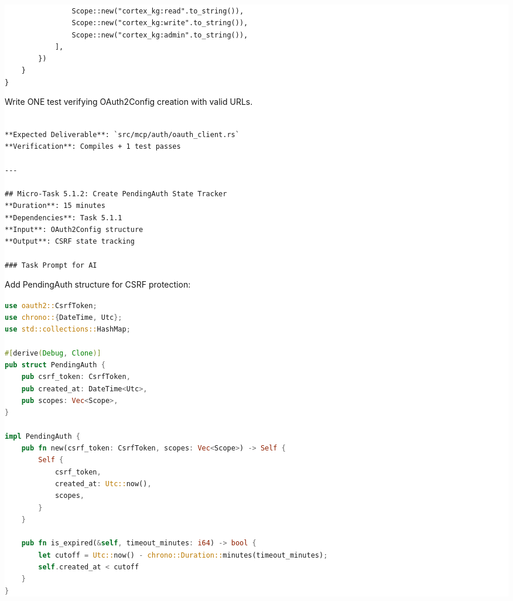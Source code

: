```
                Scope::new("cortex_kg:read".to_string()),
                Scope::new("cortex_kg:write".to_string()),
                Scope::new("cortex_kg:admin".to_string()),
            ],
        })
    }
}
```

Write ONE test verifying OAuth2Config creation with valid URLs.
```

**Expected Deliverable**: `src/mcp/auth/oauth_client.rs`  
**Verification**: Compiles + 1 test passes  

---

## Micro-Task 5.1.2: Create PendingAuth State Tracker
**Duration**: 15 minutes  
**Dependencies**: Task 5.1.1  
**Input**: OAuth2Config structure  
**Output**: CSRF state tracking  

### Task Prompt for AI
```
Add PendingAuth structure for CSRF protection:

```rust
use oauth2::CsrfToken;
use chrono::{DateTime, Utc};
use std::collections::HashMap;

#[derive(Debug, Clone)]
pub struct PendingAuth {
    pub csrf_token: CsrfToken,
    pub created_at: DateTime<Utc>,
    pub scopes: Vec<Scope>,
}

impl PendingAuth {
    pub fn new(csrf_token: CsrfToken, scopes: Vec<Scope>) -> Self {
        Self {
            csrf_token,
            created_at: Utc::now(),
            scopes,
        }
    }
    
    pub fn is_expired(&self, timeout_minutes: i64) -> bool {
        let cutoff = Utc::now() - chrono::Duration::minutes(timeout_minutes);
        self.created_at < cutoff
    }
}
```
